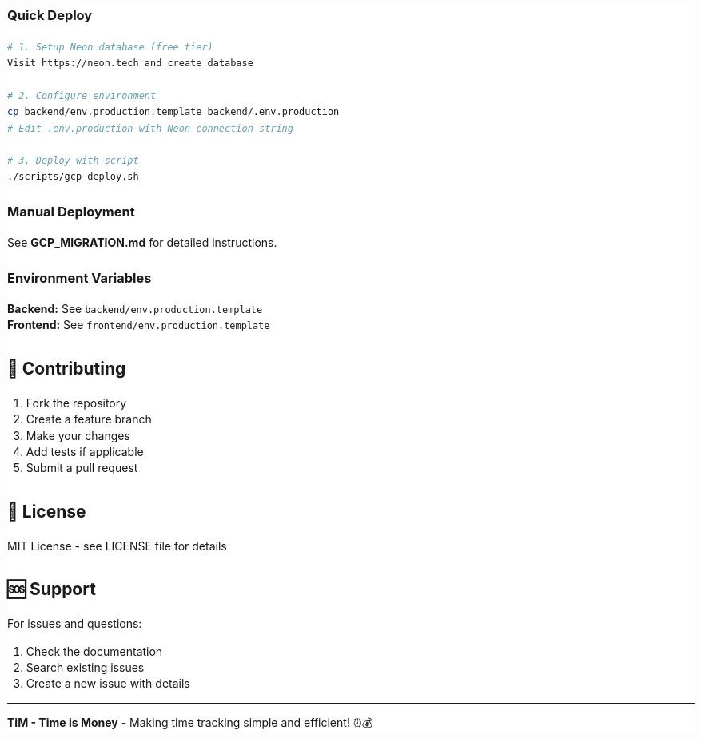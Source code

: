 ### Quick Deploy

```bash
# 1. Setup Neon database (free tier)
Visit https://neon.tech and create database

# 2. Configure environment
cp backend/env.production.template backend/.env.production
# Edit .env.production with Neon connection string

# 3. Deploy with script
./scripts/gcp-deploy.sh
```

### Manual Deployment

See **[GCP_MIGRATION.md](./GCP_MIGRATION.md)** for detailed instructions.

### Environment Variables

**Backend:** See `backend/env.production.template`  
**Frontend:** See `frontend/env.production.template`

## 🤝 Contributing

1. Fork the repository
2. Create a feature branch
3. Make your changes
4. Add tests if applicable
5. Submit a pull request

## 📄 License

MIT License - see LICENSE file for details

## 🆘 Support

For issues and questions:
1. Check the documentation
2. Search existing issues
3. Create a new issue with details

---

**TiM - Time is Money** - Making time tracking simple and efficient! ⏰💰 